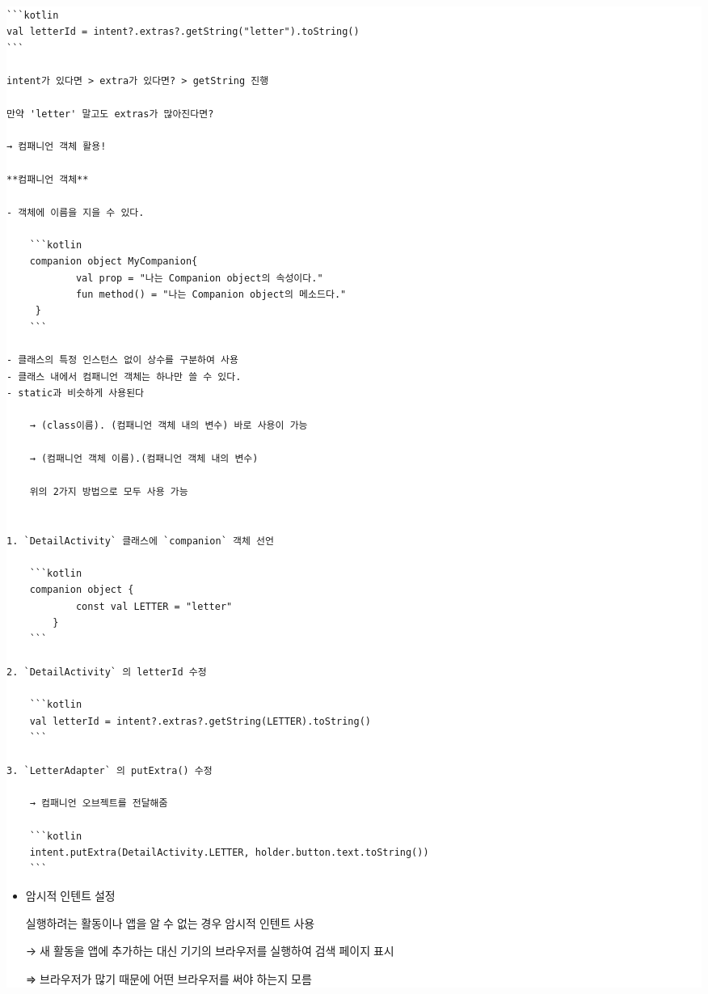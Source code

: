     ```kotlin
    val letterId = intent?.extras?.getString("letter").toString()
    ```
    
    intent가 있다면 > extra가 있다면? > getString 진행
    
    만약 'letter' 말고도 extras가 많아진다면?
    
    → 컴패니언 객체 활용!
    
    **컴패니언 객체**
    
    - 객체에 이름을 지을 수 있다.
        
        ```kotlin
        companion object MyCompanion{
                val prop = "나는 Companion object의 속성이다."
                fun method() = "나는 Companion object의 메소드다."
         }
        ```
        
    - 클래스의 특정 인스턴스 없이 상수를 구분하여 사용
    - 클래스 내에서 컴패니언 객체는 하나만 쓸 수 있다.
    - static과 비슷하게 사용된다
        
        → (class이름). (컴패니언 객체 내의 변수) 바로 사용이 가능 
        
        → (컴패니언 객체 이름).(컴패니언 객체 내의 변수) 
        
        위의 2가지 방법으로 모두 사용 가능
        
    
    1. `DetailActivity` 클래스에 `companion` 객체 선언
        
        ```kotlin
        companion object {
                const val LETTER = "letter"
            }
        ```
        
    2. `DetailActivity` 의 letterId 수정
        
        ```kotlin
        val letterId = intent?.extras?.getString(LETTER).toString()
        ```
        
    3. `LetterAdapter` 의 putExtra() 수정
        
        → 컴패니언 오브젝트를 전달해줌
        
        ```kotlin
        intent.putExtra(DetailActivity.LETTER, holder.button.text.toString())
        ```
        
- 암시적 인텐트 설정
    
    실행하려는 활동이나 앱을 알 수 없는 경우 암시적 인텐트 사용
    
    → 새 활동을 앱에 추가하는 대신 기기의 브라우저를 실행하여 검색 페이지 표시
    
    ⇒ 브라우저가 많기 때문에 어떤 브라우저를 써야 하는지 모름
    